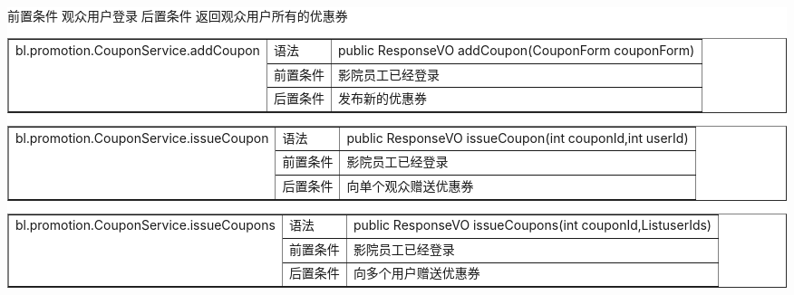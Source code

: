   </tr>
  <tr>
    <td>前置条件</td>
    <td>观众用户登录</td>
  </tr>
  <tr>
    <td>后置条件</td>
    <td>返回观众用户所有的优惠券</td>
  </tr>
</table>

<table border="1">
  <tr>
    <td rowspan="3">bl.promotion.CouponService.addCoupon</td>
    <td>语法</td>
    <td>public ResponseVO addCoupon(CouponForm couponForm)</td>
  </tr>
  <tr>
    <td>前置条件</td>
    <td>影院员工已经登录</td>
  </tr>
  <tr>
    <td>后置条件</td>
    <td>发布新的优惠券</td>
  </tr>
</table>

<table border="1">
  <tr>
    <td rowspan="3">bl.promotion.CouponService.issueCoupon</td>
    <td>语法</td>
    <td>public ResponseVO issueCoupon(int couponId,int userId)</td>
  </tr>
  <tr>
    <td>前置条件</td>
    <td>影院员工已经登录</td>
  </tr>
  <tr>
    <td>后置条件</td>
    <td>向单个观众赠送优惠券</td>
  </tr>
</table>

<table border="1">
  <tr>
    <td rowspan="3">bl.promotion.CouponService.issueCoupons</td>
    <td>语法</td>
    <td>public ResponseVO issueCoupons(int couponId,List<Integer>userIds)</td>
  </tr>
  <tr>
    <td>前置条件</td>
    <td>影院员工已经登录</td>
  </tr>
  <tr>
    <td>后置条件</td>
    <td>向多个用户赠送优惠券</td>
  </tr>
</table>
